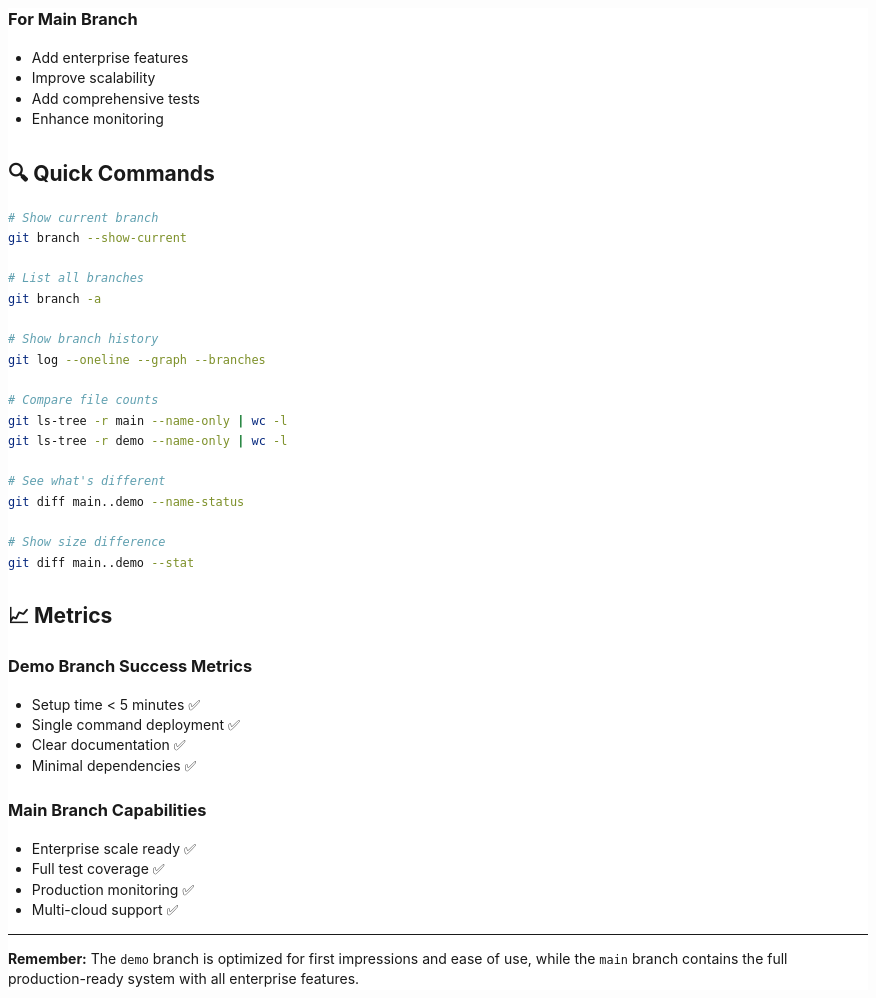 ### For Main Branch
- Add enterprise features
- Improve scalability
- Add comprehensive tests
- Enhance monitoring

## 🔍 Quick Commands

```bash
# Show current branch
git branch --show-current

# List all branches
git branch -a

# Show branch history
git log --oneline --graph --branches

# Compare file counts
git ls-tree -r main --name-only | wc -l
git ls-tree -r demo --name-only | wc -l

# See what's different
git diff main..demo --name-status

# Show size difference
git diff main..demo --stat
```

## 📈 Metrics

### Demo Branch Success Metrics
- Setup time < 5 minutes ✅
- Single command deployment ✅
- Clear documentation ✅
- Minimal dependencies ✅

### Main Branch Capabilities
- Enterprise scale ready ✅
- Full test coverage ✅
- Production monitoring ✅
- Multi-cloud support ✅

---

**Remember:** The `demo` branch is optimized for first impressions and ease of use, while the `main` branch contains the full production-ready system with all enterprise features.